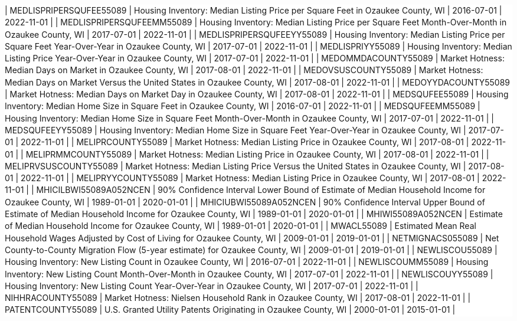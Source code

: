| MEDLISPRIPERSQUFEE55089   | Housing Inventory: Median Listing Price per Square Feet in Ozaukee County, WI                                                                                               | 2016-07-01          | 2022-11-01        |
| MEDLISPRIPERSQUFEEMM55089 | Housing Inventory: Median Listing Price per Square Feet Month-Over-Month in Ozaukee County, WI                                                                              | 2017-07-01          | 2022-11-01        |
| MEDLISPRIPERSQUFEEYY55089 | Housing Inventory: Median Listing Price per Square Feet Year-Over-Year in Ozaukee County, WI                                                                                | 2017-07-01          | 2022-11-01        |
| MEDLISPRIYY55089          | Housing Inventory: Median Listing Price Year-Over-Year in Ozaukee County, WI                                                                                                | 2017-07-01          | 2022-11-01        |
| MEDOMMDACOUNTY55089       | Market Hotness: Median Days on Market in Ozaukee County, WI                                                                                                                 | 2017-08-01          | 2022-11-01        |
| MEDOVSUSCOUNTY55089       | Market Hotness: Median Days on Market Versus the United States in Ozaukee County, WI                                                                                        | 2017-08-01          | 2022-11-01        |
| MEDOYYDACOUNTY55089       | Market Hotness: Median Days on Market Day in Ozaukee County, WI                                                                                                             | 2017-08-01          | 2022-11-01        |
| MEDSQUFEE55089            | Housing Inventory: Median Home Size in Square Feet in Ozaukee County, WI                                                                                                    | 2016-07-01          | 2022-11-01        |
| MEDSQUFEEMM55089          | Housing Inventory: Median Home Size in Square Feet Month-Over-Month in Ozaukee County, WI                                                                                   | 2017-07-01          | 2022-11-01        |
| MEDSQUFEEYY55089          | Housing Inventory: Median Home Size in Square Feet Year-Over-Year in Ozaukee County, WI                                                                                     | 2017-07-01          | 2022-11-01        |
| MELIPRCOUNTY55089         | Market Hotness: Median Listing Price in Ozaukee County, WI                                                                                                                  | 2017-08-01          | 2022-11-01        |
| MELIPRMMCOUNTY55089       | Market Hotness: Median Listing Price in Ozaukee County, WI                                                                                                                  | 2017-08-01          | 2022-11-01        |
| MELIPRVSUSCOUNTY55089     | Market Hotness: Median Listing Price Versus the United States in Ozaukee County, WI                                                                                         | 2017-08-01          | 2022-11-01        |
| MELIPRYYCOUNTY55089       | Market Hotness: Median Listing Price in Ozaukee County, WI                                                                                                                  | 2017-08-01          | 2022-11-01        |
| MHICILBWI55089A052NCEN    | 90% Confidence Interval Lower Bound of Estimate of Median Household Income for Ozaukee County, WI                                                                           | 1989-01-01          | 2020-01-01        |
| MHICIUBWI55089A052NCEN    | 90% Confidence Interval Upper Bound of Estimate of Median Household Income for Ozaukee County, WI                                                                           | 1989-01-01          | 2020-01-01        |
| MHIWI55089A052NCEN        | Estimate of Median Household Income for Ozaukee County, WI                                                                                                                  | 1989-01-01          | 2020-01-01        |
| MWACL55089                | Estimated Mean Real Household Wages Adjusted by Cost of Living for Ozaukee County, WI                                                                                       | 2009-01-01          | 2019-01-01        |
| NETMIGNACS055089          | Net County-to-County Migration Flow (5-year estimate) for Ozaukee County, WI                                                                                                | 2009-01-01          | 2019-01-01        |
| NEWLISCOU55089            | Housing Inventory: New Listing Count in Ozaukee County, WI                                                                                                                  | 2016-07-01          | 2022-11-01        |
| NEWLISCOUMM55089          | Housing Inventory: New Listing Count Month-Over-Month in Ozaukee County, WI                                                                                                 | 2017-07-01          | 2022-11-01        |
| NEWLISCOUYY55089          | Housing Inventory: New Listing Count Year-Over-Year in Ozaukee County, WI                                                                                                   | 2017-07-01          | 2022-11-01        |
| NIHHRACOUNTY55089         | Market Hotness: Nielsen Household Rank in Ozaukee County, WI                                                                                                                | 2017-08-01          | 2022-11-01        |
| PATENTCOUNTY55089         | U.S. Granted Utility Patents Originating in Ozaukee County, WI                                                                                                              | 2000-01-01          | 2015-01-01        |